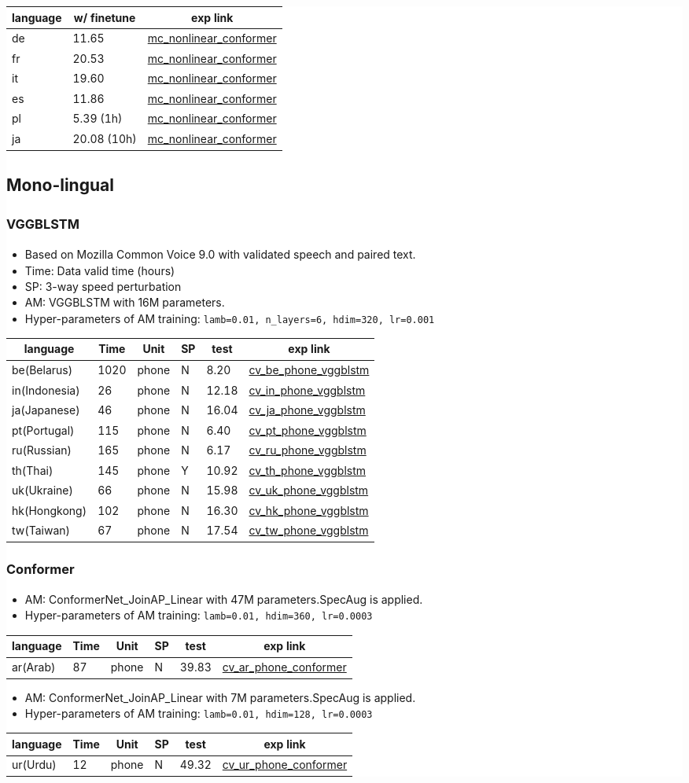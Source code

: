 |language|w/ finetune | exp link          |
|---|-------------------------------| -------- |
|de|11.65| [mc_nonlinear_conformer](exp/mc_nonlinear_conformer/) |
|fr|20.53| [mc_nonlinear_conformer](exp/mc_nonlinear_conformer/) |
|it|19.60| [mc_nonlinear_conformer](exp/mc_nonlinear_conformer/) |
|es|11.86| [mc_nonlinear_conformer](exp/mc_nonlinear_conformer/) |
|pl|5.39 (1h)|[mc_nonlinear_conformer](exp/mc_nonlinear_conformer/) |
|ja|20.08 (10h)| [mc_nonlinear_conformer](exp/mc_nonlinear_conformer/) |

## Mono-lingual

### VGGBLSTM 

* Based on Mozilla Common Voice 9.0 with validated speech and paired text.
* Time: Data valid time (hours)
* SP: 3-way speed perturbation
* AM: VGGBLSTM with 16M parameters.
* Hyper-parameters of AM training: `lamb=0.01, n_layers=6, hdim=320, lr=0.001`

|language|Time |Unit |SP |test| exp link |
|--------|-----|-----|---|----|----------|
| be(Belarus)     | 1020 | phone| N | 8.20 | [cv_be_phone_vggblstm](exp/cv_be_phone_vggblstm/) |
| in(Indonesia)     | 26    | phone | N | 12.18 | [cv_in_phone_vggblstm](exp/cv_in_phone_vggblstm/) |
| ja(Japanese)     | 46    | phone | N | 16.04 | [cv_ja_phone_vggblstm](exp/cv_ja_phone_vggblstm/) |
| pt(Portugal)     | 115   | phone | N | 6.40  | [cv_pt_phone_vggblstm](exp/cv_pt_phone_vggblstm/) |
| ru(Russian)     | 165   | phone | N | 6.17  | [cv_ru_phone_vggblstm](exp/cv_ru_phone_vggblstm/) |
| th(Thai)     | 145   | phone | Y | 10.92 | [cv_th_phone_vggblstm](exp/cv_th_phone_vggblstm/) |
| uk(Ukraine)     | 66    | phone | N | 15.98 | [cv_uk_phone_vggblstm](exp/cv_uk_phone_vggblstm/) |
| hk(Hongkong)     | 102   | phone | N | 16.30 | [cv_hk_phone_vggblstm](exp/cv_hk_phone_vggblstm/) |
| tw(Taiwan)     | 67    | phone | N | 17.54 | [cv_tw_phone_vggblstm](exp/cv_tw_phone_vggblstm/) |   

### Conformer

* AM: ConformerNet_JoinAP_Linear with 47M parameters.SpecAug is applied.
* Hyper-parameters of AM training: `lamb=0.01, hdim=360, lr=0.0003`

|language|Time |Unit |SP |test| exp link |
|--------|-----|-----|---|----|----------|
| ar(Arab)     | 87  | phone | N | 39.83 | [cv_ar_phone_conformer](exp/cv_ar_phone_conformer/) |

* AM: ConformerNet_JoinAP_Linear with 7M parameters.SpecAug is applied.
* Hyper-parameters of AM training: `lamb=0.01, hdim=128, lr=0.0003`

|language|Time |Unit |SP |test| exp link |
|--------|-----|-----|---|----|----------|
| ur(Urdu)     | 12  | phone | N | 49.32| [cv_ur_phone_conformer](exp/cv_ur_phone_conformer/) |